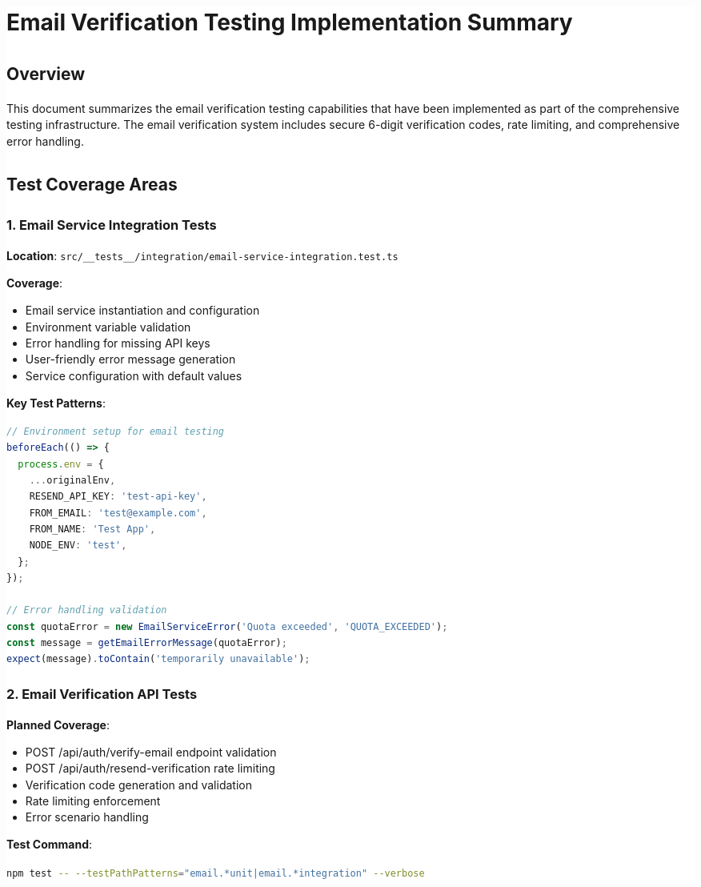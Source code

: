 # Email Verification Testing Implementation Summary

## Overview

This document summarizes the email verification testing capabilities that have been implemented as part of the comprehensive testing infrastructure. The email verification system includes secure 6-digit verification codes, rate limiting, and comprehensive error handling.

## Test Coverage Areas

### 1. Email Service Integration Tests

**Location**: `src/__tests__/integration/email-service-integration.test.ts`

**Coverage**:
- Email service instantiation and configuration
- Environment variable validation
- Error handling for missing API keys
- User-friendly error message generation
- Service configuration with default values

**Key Test Patterns**:
```typescript
// Environment setup for email testing
beforeEach(() => {
  process.env = {
    ...originalEnv,
    RESEND_API_KEY: 'test-api-key',
    FROM_EMAIL: 'test@example.com',
    FROM_NAME: 'Test App',
    NODE_ENV: 'test',
  };
});

// Error handling validation
const quotaError = new EmailServiceError('Quota exceeded', 'QUOTA_EXCEEDED');
const message = getEmailErrorMessage(quotaError);
expect(message).toContain('temporarily unavailable');
```

### 2. Email Verification API Tests

**Planned Coverage**:
- POST /api/auth/verify-email endpoint validation
- POST /api/auth/resend-verification rate limiting
- Verification code generation and validation
- Rate limiting enforcement
- Error scenario handling

**Test Command**: 
```bash
npm test -- --testPathPatterns="email.*unit|email.*integration" --verbose
```
